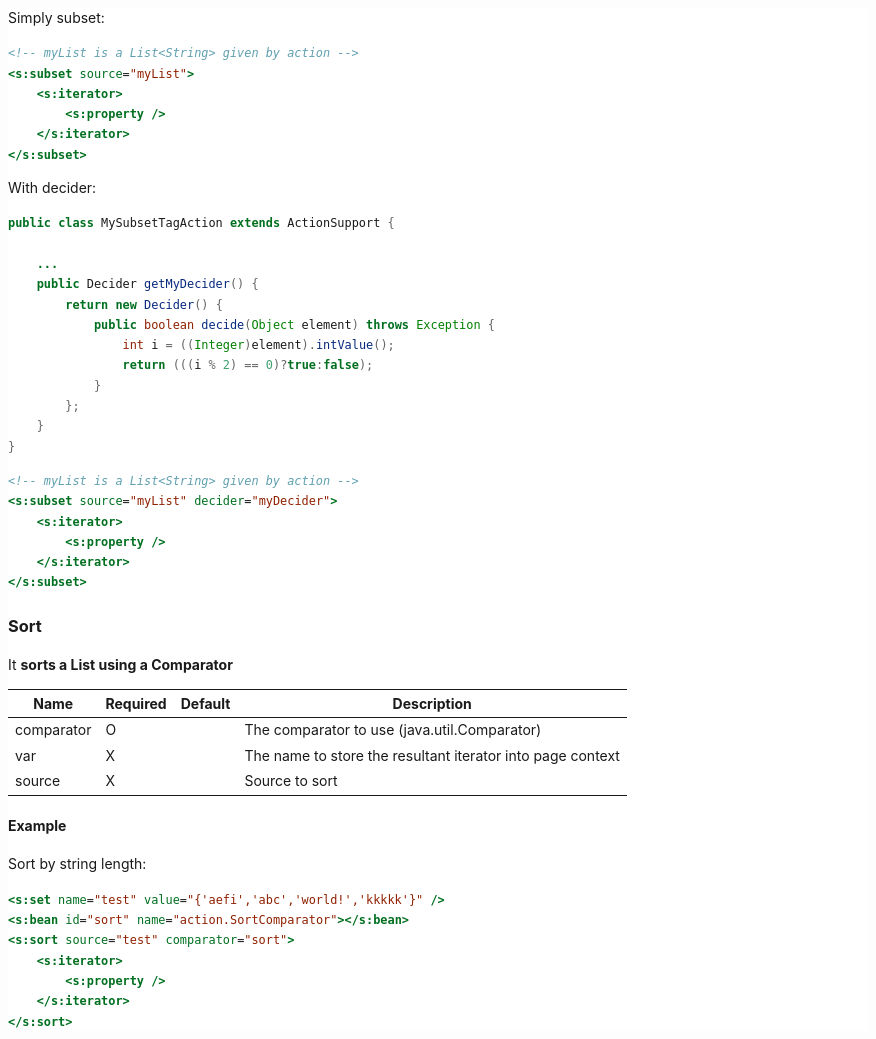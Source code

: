 Simply subset:

```JSP
<!-- myList is a List<String> given by action -->
<s:subset source="myList">
    <s:iterator>
		<s:property />
    </s:iterator>
</s:subset>
```

With decider:

```java
public class MySubsetTagAction extends ActionSupport {
	
	...
    public Decider getMyDecider() {
    	return new Decider() {
        	public boolean decide(Object element) throws Exception {
            	int i = ((Integer)element).intValue();
            	return (((i % 2) == 0)?true:false);
         	}
    	};
    }
}
```

```JSP
<!-- myList is a List<String> given by action -->
<s:subset source="myList" decider="myDecider">
    <s:iterator>
 		<s:property />
    </s:iterator>
</s:subset>
```

### Sort

It **sorts a List using a Comparator**

| Name | Required | Default | Description | 
|---|---|---|---|
| comparator | O |  | The comparator to use (java.util.Comparator) |
| var | X |   | The name to store the resultant iterator into page context |
| source | X |  | Source to sort |

#### Example

Sort by string length:

```JSP
<s:set name="test" value="{'aefi','abc','world!','kkkkk'}" />
<s:bean id="sort" name="action.SortComparator"></s:bean>
<s:sort source="test" comparator="sort">
    <s:iterator>
        <s:property />
    </s:iterator>
</s:sort>
```
